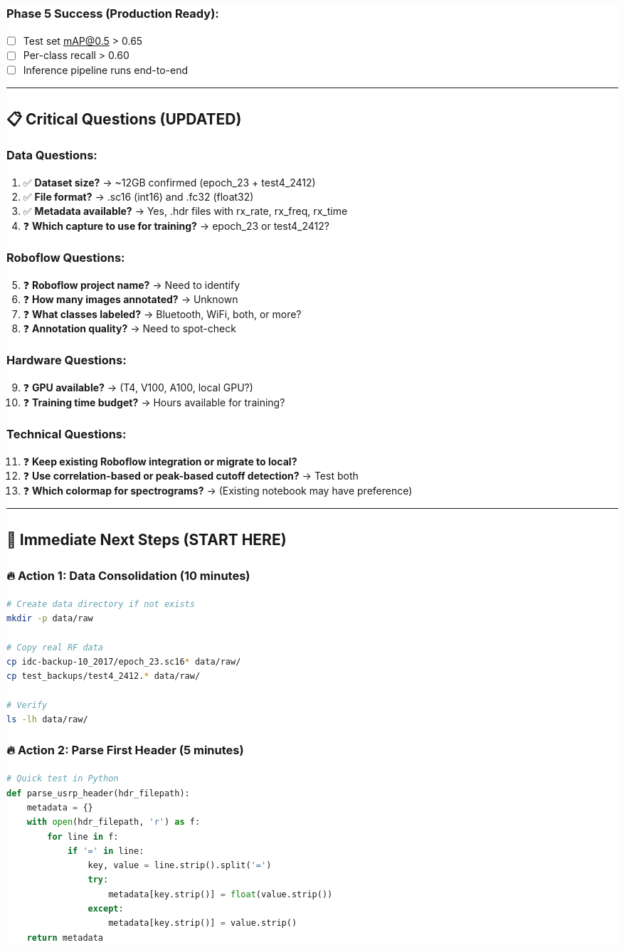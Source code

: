 ### Phase 5 Success (Production Ready):
- [ ] Test set mAP@0.5 > 0.65
- [ ] Per-class recall > 0.60
- [ ] Inference pipeline runs end-to-end

---

## 📋 Critical Questions (UPDATED)

### Data Questions:
1. ✅ **Dataset size?** → ~12GB confirmed (epoch_23 + test4_2412)
2. ✅ **File format?** → .sc16 (int16) and .fc32 (float32)
3. ✅ **Metadata available?** → Yes, .hdr files with rx_rate, rx_freq, rx_time
4. ❓ **Which capture to use for training?** → epoch_23 or test4_2412?

### Roboflow Questions:
5. ❓ **Roboflow project name?** → Need to identify
6. ❓ **How many images annotated?** → Unknown
7. ❓ **What classes labeled?** → Bluetooth, WiFi, both, or more?
8. ❓ **Annotation quality?** → Need to spot-check

### Hardware Questions:
9. ❓ **GPU available?** → (T4, V100, A100, local GPU?)
10. ❓ **Training time budget?** → Hours available for training?

### Technical Questions:
11. ❓ **Keep existing Roboflow integration or migrate to local?**
12. ❓ **Use correlation-based or peak-based cutoff detection?** → Test both
13. ❓ **Which colormap for spectrograms?** → (Existing notebook may have preference)

---

## 🚀 Immediate Next Steps (START HERE)

### 🔥 Action 1: Data Consolidation (10 minutes)
```bash
# Create data directory if not exists
mkdir -p data/raw

# Copy real RF data
cp idc-backup-10_2017/epoch_23.sc16* data/raw/
cp test_backups/test4_2412.* data/raw/

# Verify
ls -lh data/raw/
```

### 🔥 Action 2: Parse First Header (5 minutes)
```python
# Quick test in Python
def parse_usrp_header(hdr_filepath):
    metadata = {}
    with open(hdr_filepath, 'r') as f:
        for line in f:
            if '=' in line:
                key, value = line.strip().split('=')
                try:
                    metadata[key.strip()] = float(value.strip())
                except:
                    metadata[key.strip()] = value.strip()
    return metadata
```